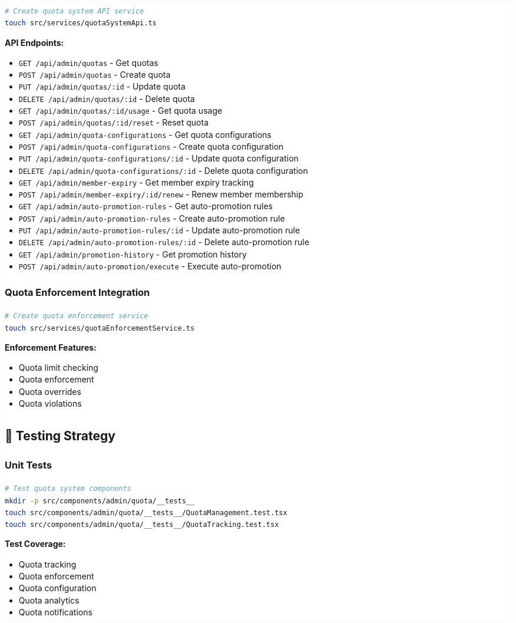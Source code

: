```bash
# Create quota system API service
touch src/services/quotaSystemApi.ts
```

**API Endpoints:**

- `GET /api/admin/quotas` - Get quotas
- `POST /api/admin/quotas` - Create quota
- `PUT /api/admin/quotas/:id` - Update quota
- `DELETE /api/admin/quotas/:id` - Delete quota
- `GET /api/admin/quotas/:id/usage` - Get quota usage
- `POST /api/admin/quotas/:id/reset` - Reset quota
- `GET /api/admin/quota-configurations` - Get quota configurations
- `POST /api/admin/quota-configurations` - Create quota configuration
- `PUT /api/admin/quota-configurations/:id` - Update quota configuration
- `DELETE /api/admin/quota-configurations/:id` - Delete quota configuration
- `GET /api/admin/member-expiry` - Get member expiry tracking
- `POST /api/admin/member-expiry/:id/renew` - Renew member membership
- `GET /api/admin/auto-promotion-rules` - Get auto-promotion rules
- `POST /api/admin/auto-promotion-rules` - Create auto-promotion rule
- `PUT /api/admin/auto-promotion-rules/:id` - Update auto-promotion rule
- `DELETE /api/admin/auto-promotion-rules/:id` - Delete auto-promotion rule
- `GET /api/admin/promotion-history` - Get promotion history
- `POST /api/admin/auto-promotion/execute` - Execute auto-promotion

### Quota Enforcement Integration

```bash
# Create quota enforcement service
touch src/services/quotaEnforcementService.ts
```

**Enforcement Features:**

- Quota limit checking
- Quota enforcement
- Quota overrides
- Quota violations

## 🧪 Testing Strategy

### Unit Tests

```bash
# Test quota system components
mkdir -p src/components/admin/quota/__tests__
touch src/components/admin/quota/__tests__/QuotaManagement.test.tsx
touch src/components/admin/quota/__tests__/QuotaTracking.test.tsx
```

**Test Coverage:**

- Quota tracking
- Quota enforcement
- Quota configuration
- Quota analytics
- Quota notifications
